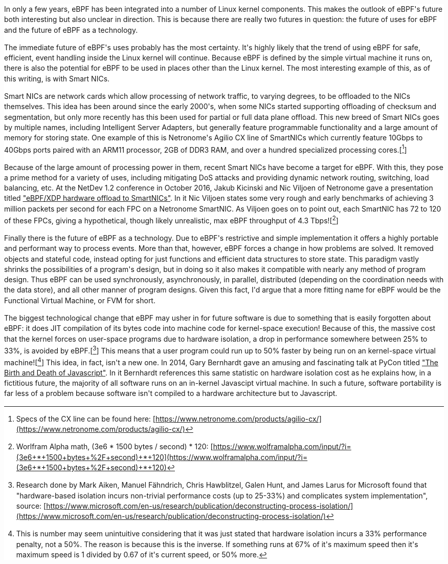 In only a few years, eBPF has been integrated into a number of Linux kernel components.
This makes the outlook of eBPF's future both interesting but also unclear in direction.
This is because there are really two futures in question: the future of uses for eBPF and the future of eBPF as a technology.

The immediate future of eBPF's uses probably has the most certainty.
It's highly likely that the trend of using eBPF for safe, efficient, event handling inside the Linux kernel will continue.
Because eBPF is defined by the simple virtual machine it runs on, there is also the potential for eBPF to be used in places other than the Linux kernel.
The most interesting example of this, as of this writing, is with Smart NICs.

Smart NICs are network cards which allow processing of network traffic, to varying degrees, to be offloaded to the NICs themselves.
This idea has been around since the early 2000's, when some NICs started supporting offloading of checksum and segmentation, but only more recently has this been used for partial or full data plane offload.
This new breed of Smart NICs goes by multiple names, including Intelligent Server Adapters, but generally feature programmable functionality and a large amount of memory for storing state.
One example of this is Netronome's Agilio CX line of SmartNICs which currently feature 10Gbps to 40Gbps ports paired with an ARM11 processor, 2GB of DDR3 RAM, and over a hundred specialized processing cores.[[^netronome_cx]]

[^netronome_cx]: Specs of the CX line can be found here: [https://www.netronome.com/products/agilio-cx/](https://www.netronome.com/products/agilio-cx/)

Because of the large amount of processing power in them, recent Smart NICs have become a target for eBPF.
With this, they pose a prime method for a variety of uses, including mitigating DoS attacks and providing dynamic network routing, switching, load balancing, etc.
At the NetDev 1.2 conference in October 2016, Jakub Kicinski and Nic Viljoen of Netronome gave a presentation titled ["eBPF/XDP hardware offload to SmartNICs"](http://netdevconf.org/1.2/session.html?jakub-kicinski).
In it Nic Viljoen states some very rough and early benchmarks of achieving 3 million packets per second for each FPC on a Netronome SmartNIC.
As Viljoen goes on to point out, each SmartNIC has 72 to 120 of these FPCs, giving a hypothetical, though likely unrealistic, max eBPF throughput of 4.3 Tbps![[^netronome_ebpf_math]]

[^netronome_ebpf_math]: Worlfram Alpha math, (3e6 * 1500 bytes / second) * 120: [https://www.wolframalpha.com/input/?i=(3e6+*+1500+bytes+%2F+second)+*+120](https://www.wolframalpha.com/input/?i=(3e6+*+1500+bytes+%2F+second)+*+120)


Finally there is the future of eBPF as a technology.
Due to eBPF's restrictive and simple implementation it offers a highly portable and performant way to process events.
More than that, however, eBPF forces a change in how problems are solved.
It removed objects and stateful code, instead opting for just functions and efficient data structures to store state.
This paradigm vastly shrinks the possibilities of a program's design, but in doing so it also makes it compatible with nearly any method of program design.
Thus eBPF can be used synchronously, asynchronously, in parallel, distributed (depending on the coordination needs with the data store), and all other manner of program designs. 
Given this fact, I'd argue that a more fitting name for eBPF would be the Functional Virtual Machine, or FVM for short.

The biggest technological change that eBPF may usher in for future software is due to something that is easily forgotten about eBPF: it does JIT compilation of its bytes code into machine code for kernel-space execution!
Because of this, the massive cost that the kernel forces on user-space programs due to hardware isolation, a drop in performance somewhere between 25% to 33%, is avoided by eBPF.[[^deconstructing_process_isolation]]
This means that a user program could run up to 50% faster by being run on an kernel-space virtual machine![[^user_space_speedup_math]]
This idea, in fact, isn't a new one.
In 2014, Gary Bernhardt gave an amusing and fascinating talk at PyCon titled ["The Birth and Death of Javascript"](https://www.destroyallsoftware.com/talks/the-birth-and-death-of-javascript).
In it Bernhardt references this same statistic on hardware isolation cost as he explains how, in a fictitious future, the majority of all software runs on an in-kernel Javascipt virtual machine.
In such a future, software portability is far less of a problem because software isn't compiled to a hardware architecture but to Javascript.

[^abstract_machine]: "Abstract machine" in the phrase the paper uses to refer to BPF's virtual machine.
[^instruction_count]: This number comes from the fact that a rejection took ~4.6 microseconds and the computer they were running it on, a SPARCstation 2, had a 40MHz processor. Result of: (4.6 usec)(40 MHz), [Wolfram Alpha calculation](https://www.wolframalpha.com/input/?i=4.6+usec+*+(40+MHz)).
[^max_drop_rate]: Result of: (1500 bytes / Hz)/(4.6 usec), [Wolfram Alpha calculation](https://www.wolframalpha.com/input/?i=(1500+bytes+%2F+Hz)(4.6+usec)%5E-1).
[^sparcstation2_context_switching]: Source [http://manpages.ubuntu.com/manpages/trusty/lat_ctx.8.html](http://manpages.ubuntu.com/manpages/trusty/lat_ctx.8.html)
[^tcpdump_author]: As a fun fact, Steven McCanne was also one of the original authors of tcpdump, along with Van Jacobson and Craig Leres, all of whom were working at the Lawrence Berkeley National Laboratory.
[^ebpf_paper_scan]: Cached from link on 2017-04-20, [https://www.usenix.org/legacy/publications/library/proceedings/sd93/mccanne.pdf](https://www.usenix.org/legacy/publications/library/proceedings/sd93/mccanne.pdf)
[^ebpf_paper_draft]: Cached from link on 2017-04-20, [http://www.tcpdump.org/papers/bpf-usenix93.pdf](http://www.tcpdump.org/papers/bpf-usenix93.pdf)
[^first_ebpf_in_linux]: It is true that eBPF first appeared in Linux kernel 3.18, but there is some minor historical context missing from that statement. What was released in Linux kernel 3.18 was the `bpf` syscall. However, the work building up to that, including the JIT compiler, first started appearing with kernel version 3.15.
[^bpf_in_linux]: There is one exception to this statement. On August 18th, 2003 the SCO Group (SCO) gave a presentation in Las Vegas which "alleged infringement by the Linux developers" [Perens]. SCO referred to specific pieces of code in Linux including an implementation of BPF [Perens]. As best I could find from documents on the matter, the code related to this alleged infringement was written by Jay Schulist who appears to have implemented a BPF virtual machine in the Linux kernel [Perens]. From my findings it appears Schulist's implementation did not take code from prior software but instead implemented it by following documentation on the virtual machine's specifications [Perens]. The accusation does not appear to have resulted in any action since SCO did not own the original BPF code [Perens]. Regardless, I was unable to find any references to the original BPF virtual machine existing in Linux outside those referring to this event. This could be due to the Linux kernel's frequent use of "BPF" to refer to eBPF which undoubtedly making finding any references to BPF, prior to eBPF's inception, much harder. At the very least, it appears that if BPF did exist in the Linux prior to eBPF it was not highly used or changed and thus would have simply been succeeded by eBPF. Source on SCO controversy with Linux comes from Bruce Perens: [http://web.archive.org/web/20030828144050/perens.com/Articles/SCO/SCOSlideShow.html](http://web.archive.org/web/20030828144050/perens.com/Articles/SCO/SCOSlideShow.html)
[^kernel_developer_note]: Then again, if you're a Linux kernel developer looking to utilize eBPF, you probably already knew that.
[^deconstructing_process_isolation]: Research done by Mark Aiken, Manuel Fähndrich, Chris Hawblitzel, Galen Hunt, and James Larus for Microsoft found that "hardware-based isolation incurs non-trivial performance costs (up to 25-33%) and complicates system implementation", source: [https://www.microsoft.com/en-us/research/publication/deconstructing-process-isolation/](https://www.microsoft.com/en-us/research/publication/deconstructing-process-isolation/)
[^user_space_speedup_math]: This is number may seem unintuitive considering that it was just stated that hardware isolation incurs a 33% performance penalty, not a 50%. The reason is because this is the inverse. If something runs at 67% of it's maximum speed then it's maximum speed is 1 divided by 0.67 of it's current speed, or 50% more.